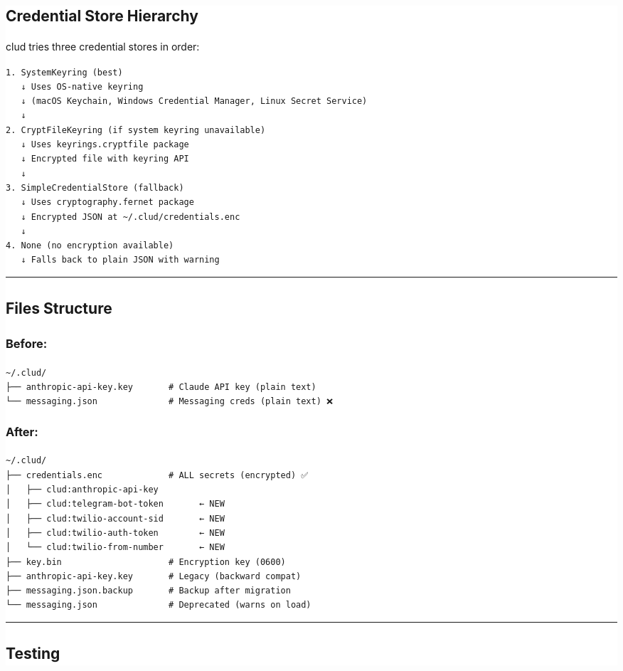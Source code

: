
## Credential Store Hierarchy

clud tries three credential stores in order:

```
1. SystemKeyring (best)
   ↓ Uses OS-native keyring
   ↓ (macOS Keychain, Windows Credential Manager, Linux Secret Service)
   ↓
2. CryptFileKeyring (if system keyring unavailable)
   ↓ Uses keyrings.cryptfile package
   ↓ Encrypted file with keyring API
   ↓
3. SimpleCredentialStore (fallback)
   ↓ Uses cryptography.fernet package
   ↓ Encrypted JSON at ~/.clud/credentials.enc
   ↓
4. None (no encryption available)
   ↓ Falls back to plain JSON with warning
```

---

## Files Structure

### Before:
```
~/.clud/
├── anthropic-api-key.key       # Claude API key (plain text)
└── messaging.json              # Messaging creds (plain text) ❌
```

### After:
```
~/.clud/
├── credentials.enc             # ALL secrets (encrypted) ✅
│   ├── clud:anthropic-api-key
│   ├── clud:telegram-bot-token       ← NEW
│   ├── clud:twilio-account-sid       ← NEW
│   ├── clud:twilio-auth-token        ← NEW
│   └── clud:twilio-from-number       ← NEW
├── key.bin                     # Encryption key (0600)
├── anthropic-api-key.key       # Legacy (backward compat)
├── messaging.json.backup       # Backup after migration
└── messaging.json              # Deprecated (warns on load)
```

---

## Testing
